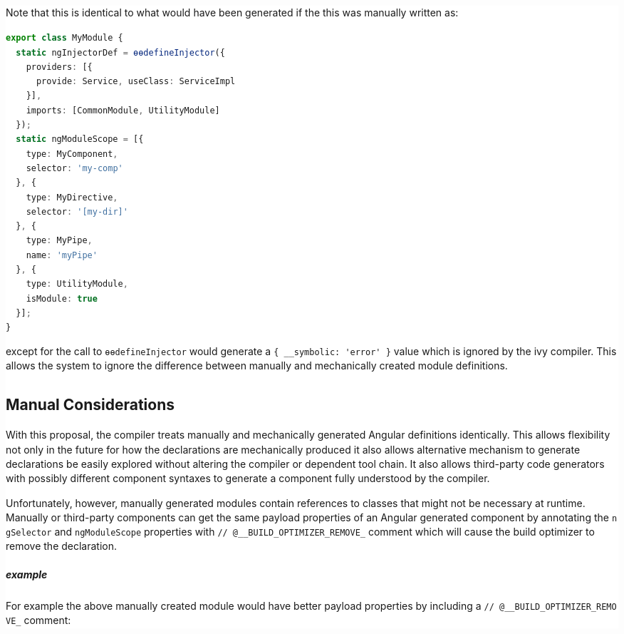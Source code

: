Note that this is identical to what would have been generated if the this was
manually written as:

```ts
export class MyModule {
  static ngInjectorDef = ɵɵdefineInjector({
    providers: [{
      provide: Service, useClass: ServiceImpl
    }],
    imports: [CommonModule, UtilityModule]
  });
  static ngModuleScope = [{
    type: MyComponent,
    selector: 'my-comp'
  }, {
    type: MyDirective,
    selector: '[my-dir]'
  }, {
    type: MyPipe,
    name: 'myPipe'
  }, {
    type: UtilityModule,
    isModule: true
  }];
}
```

except for the call to `ɵɵdefineInjector` would generate a `{ __symbolic: 'error' }`
value which is ignored by the ivy compiler. This allows the system to ignore
the difference between manually and mechanically created module definitions.


## Manual Considerations

With this proposal, the compiler treats manually and mechanically generated
Angular definitions identically. This allows flexibility not only in the future
for how the declarations are mechanically produced it also allows alternative
mechanism to generate declarations be easily explored without altering the
compiler or dependent tool chain. It also allows third-party code generators
with possibly different component syntaxes to generate a component fully
understood by the compiler.

Unfortunately, however, manually generated modules contain references to
classes that might not be necessary at runtime. Manually or third-party
components can get the same payload properties of an Angular generated
component by annotating the `ngSelector` and `ngModuleScope` properties with
`// @__BUILD_OPTIMIZER_REMOVE_` comment which will cause the build optimizer
to remove the declaration.

##### example

For example the above manually created module would have better payload
properties by including a `// @__BUILD_OPTIMIZER_REMOVE_` comment:


  [moduleName: string]: ModuleScopeEntry[];